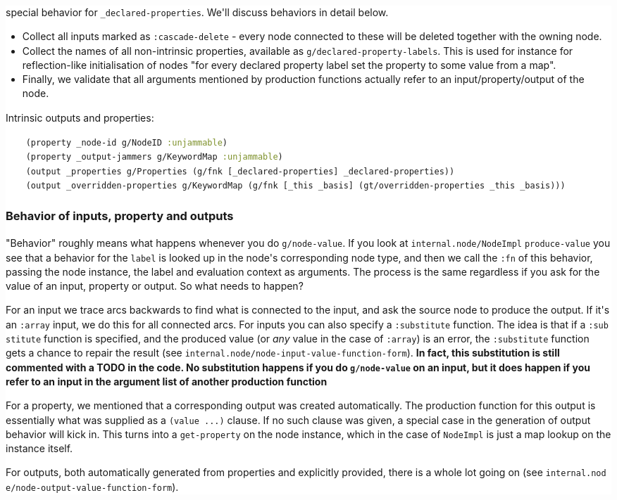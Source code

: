   special behavior for `_declared-properties`. We'll discuss behaviors
  in detail below.
* Collect all inputs marked as `:cascade-delete` - every node
  connected to these will be deleted together with the owning node.
* Collect the names of all non-intrinsic properties, available as
  `g/declared-property-labels`. This is used for instance for
  reflection-like initialisation of nodes "for every declared
  property label set the property to some value from a map".
* Finally, we validate that all arguments mentioned by production
  functions actually refer to an input/property/output of the node.

Intrinsic outputs and properties:

```clj
    (property _node-id g/NodeID :unjammable)
    (property _output-jammers g/KeywordMap :unjammable)
    (output _properties g/Properties (g/fnk [_declared-properties] _declared-properties))
    (output _overridden-properties g/KeywordMap (g/fnk [_this _basis] (gt/overridden-properties _this _basis)))
```

### Behavior of inputs, property and outputs

"Behavior" roughly means what happens whenever you do
`g/node-value`. If you look at `internal.node/NodeImpl`
`produce-value` you see that a behavior for the `label` is looked up
in the node's corresponding node type, and then we call the `:fn` of
this behavior, passing the node instance, the label and evaluation
context as arguments. The process is the same regardless if you ask
for the value of an input, property or output. So what needs to
happen?

For an input we trace arcs backwards to find what is connected to the
input, and ask the source node to produce the output. If it's an
`:array` input, we do this for all connected arcs. For inputs you can
also specify a `:substitute` function. The idea is that if a
`:substitute` function is specified, and the produced value (or _any_
value in the case of `:array`) is an error, the `:substitute` function
gets a chance to repair the result (see
`internal.node/node-input-value-function-form`). **In fact, this
substitution is still commented with a TODO in the code. No
substitution happens if you do `g/node-value` on an input, but it does
happen if you refer to an input in the argument list of another
production function**

For a property, we mentioned that a corresponding output was created
automatically. The production function for this output is essentially
what was supplied as a `(value ...)` clause. If no such clause was
given, a special case in the generation of output behavior will kick
in. This turns into a `get-property` on the node instance, which in
the case of `NodeImpl` is just a map lookup on the instance itself.

For outputs, both automatically generated from properties and
explicitly provided, there is a whole lot going on (see
`internal.node/node-output-value-function-form`).

